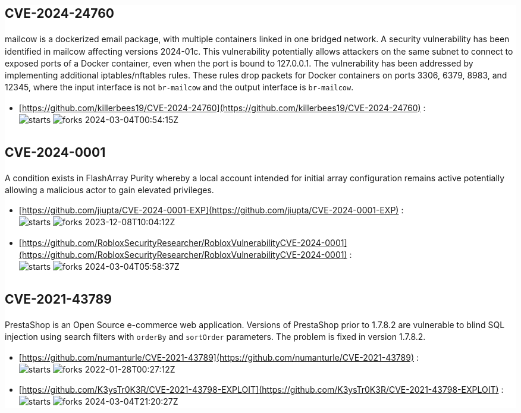 ## CVE-2024-24760
 mailcow is a dockerized email package, with multiple containers linked in one bridged network. A security vulnerability has been identified in mailcow affecting versions  2024-01c. This vulnerability potentially allows attackers on the same subnet to connect to exposed ports of a Docker container, even when the port is bound to 127.0.0.1. The vulnerability has been addressed by implementing additional iptables/nftables rules. These rules drop packets for Docker containers on ports 3306, 6379, 8983, and 12345, where the input interface is not `br-mailcow` and the output interface is `br-mailcow`.

- [https://github.com/killerbees19/CVE-2024-24760](https://github.com/killerbees19/CVE-2024-24760) :  
![starts](https://img.shields.io/github/stars/killerbees19/CVE-2024-24760.svg) 
![forks](https://img.shields.io/github/forks/killerbees19/CVE-2024-24760.svg) 
2024-03-04T00:54:15Z

## CVE-2024-0001
 A condition exists in FlashArray Purity whereby a local account intended for initial array configuration remains active potentially allowing a malicious actor to gain elevated privileges.

- [https://github.com/jiupta/CVE-2024-0001-EXP](https://github.com/jiupta/CVE-2024-0001-EXP) :  
![starts](https://img.shields.io/github/stars/jiupta/CVE-2024-0001-EXP.svg) 
![forks](https://img.shields.io/github/forks/jiupta/CVE-2024-0001-EXP.svg) 
2023-12-08T10:04:12Z

- [https://github.com/RobloxSecurityResearcher/RobloxVulnerabilityCVE-2024-0001](https://github.com/RobloxSecurityResearcher/RobloxVulnerabilityCVE-2024-0001) :  
![starts](https://img.shields.io/github/stars/RobloxSecurityResearcher/RobloxVulnerabilityCVE-2024-0001.svg) 
![forks](https://img.shields.io/github/forks/RobloxSecurityResearcher/RobloxVulnerabilityCVE-2024-0001.svg) 
2024-03-04T05:58:37Z

## CVE-2021-43789
 PrestaShop is an Open Source e-commerce web application. Versions of PrestaShop prior to 1.7.8.2 are vulnerable to blind SQL injection using search filters with `orderBy` and `sortOrder` parameters. The problem is fixed in version 1.7.8.2.

- [https://github.com/numanturle/CVE-2021-43789](https://github.com/numanturle/CVE-2021-43789) :  
![starts](https://img.shields.io/github/stars/numanturle/CVE-2021-43789.svg) 
![forks](https://img.shields.io/github/forks/numanturle/CVE-2021-43789.svg) 
2022-01-28T00:27:12Z

- [https://github.com/K3ysTr0K3R/CVE-2021-43798-EXPLOIT](https://github.com/K3ysTr0K3R/CVE-2021-43798-EXPLOIT) :  
![starts](https://img.shields.io/github/stars/K3ysTr0K3R/CVE-2021-43798-EXPLOIT.svg) 
![forks](https://img.shields.io/github/forks/K3ysTr0K3R/CVE-2021-43798-EXPLOIT.svg) 
2024-03-04T21:20:27Z
